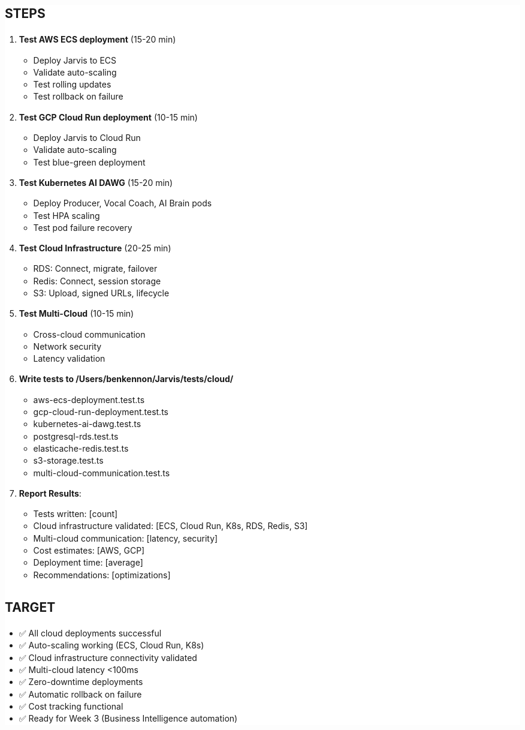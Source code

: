 ## STEPS

1. **Test AWS ECS deployment** (15-20 min)
   - Deploy Jarvis to ECS
   - Validate auto-scaling
   - Test rolling updates
   - Test rollback on failure

2. **Test GCP Cloud Run deployment** (10-15 min)
   - Deploy Jarvis to Cloud Run
   - Validate auto-scaling
   - Test blue-green deployment

3. **Test Kubernetes AI DAWG** (15-20 min)
   - Deploy Producer, Vocal Coach, AI Brain pods
   - Test HPA scaling
   - Test pod failure recovery

4. **Test Cloud Infrastructure** (20-25 min)
   - RDS: Connect, migrate, failover
   - Redis: Connect, session storage
   - S3: Upload, signed URLs, lifecycle

5. **Test Multi-Cloud** (10-15 min)
   - Cross-cloud communication
   - Network security
   - Latency validation

6. **Write tests to /Users/benkennon/Jarvis/tests/cloud/**
   - aws-ecs-deployment.test.ts
   - gcp-cloud-run-deployment.test.ts
   - kubernetes-ai-dawg.test.ts
   - postgresql-rds.test.ts
   - elasticache-redis.test.ts
   - s3-storage.test.ts
   - multi-cloud-communication.test.ts

7. **Report Results**:
   - Tests written: [count]
   - Cloud infrastructure validated: [ECS, Cloud Run, K8s, RDS, Redis, S3]
   - Multi-cloud communication: [latency, security]
   - Cost estimates: [AWS, GCP]
   - Deployment time: [average]
   - Recommendations: [optimizations]

## TARGET

- ✅ All cloud deployments successful
- ✅ Auto-scaling working (ECS, Cloud Run, K8s)
- ✅ Cloud infrastructure connectivity validated
- ✅ Multi-cloud latency <100ms
- ✅ Zero-downtime deployments
- ✅ Automatic rollback on failure
- ✅ Cost tracking functional
- ✅ Ready for Week 3 (Business Intelligence automation)
